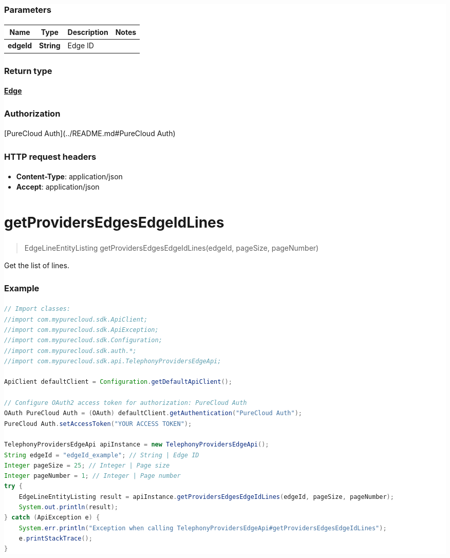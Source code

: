 ### Parameters

Name | Type | Description  | Notes
------------- | ------------- | ------------- | -------------
 **edgeId** | **String**| Edge ID |

### Return type

[**Edge**](Edge.md)

### Authorization

[PureCloud Auth](../README.md#PureCloud Auth)

### HTTP request headers

 - **Content-Type**: application/json
 - **Accept**: application/json

<a name="getProvidersEdgesEdgeIdLines"></a>
# **getProvidersEdgesEdgeIdLines**
> EdgeLineEntityListing getProvidersEdgesEdgeIdLines(edgeId, pageSize, pageNumber)

Get the list of lines.



### Example
```java
// Import classes:
//import com.mypurecloud.sdk.ApiClient;
//import com.mypurecloud.sdk.ApiException;
//import com.mypurecloud.sdk.Configuration;
//import com.mypurecloud.sdk.auth.*;
//import com.mypurecloud.sdk.api.TelephonyProvidersEdgeApi;

ApiClient defaultClient = Configuration.getDefaultApiClient();

// Configure OAuth2 access token for authorization: PureCloud Auth
OAuth PureCloud Auth = (OAuth) defaultClient.getAuthentication("PureCloud Auth");
PureCloud Auth.setAccessToken("YOUR ACCESS TOKEN");

TelephonyProvidersEdgeApi apiInstance = new TelephonyProvidersEdgeApi();
String edgeId = "edgeId_example"; // String | Edge ID
Integer pageSize = 25; // Integer | Page size
Integer pageNumber = 1; // Integer | Page number
try {
    EdgeLineEntityListing result = apiInstance.getProvidersEdgesEdgeIdLines(edgeId, pageSize, pageNumber);
    System.out.println(result);
} catch (ApiException e) {
    System.err.println("Exception when calling TelephonyProvidersEdgeApi#getProvidersEdgesEdgeIdLines");
    e.printStackTrace();
}
```
